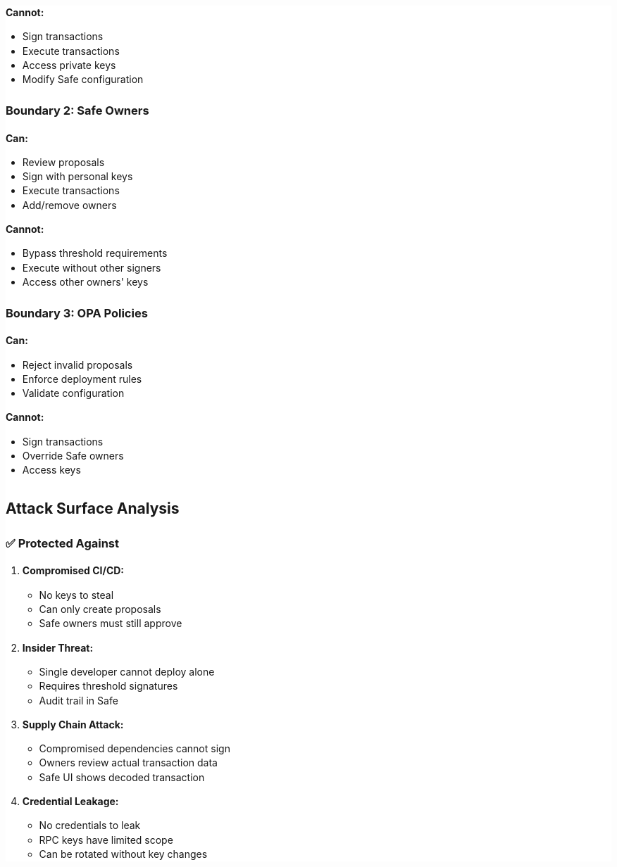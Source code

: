 **Cannot:**
- Sign transactions
- Execute transactions
- Access private keys
- Modify Safe configuration

### Boundary 2: Safe Owners

**Can:**
- Review proposals
- Sign with personal keys
- Execute transactions
- Add/remove owners

**Cannot:**
- Bypass threshold requirements
- Execute without other signers
- Access other owners' keys

### Boundary 3: OPA Policies

**Can:**
- Reject invalid proposals
- Enforce deployment rules
- Validate configuration

**Cannot:**
- Sign transactions
- Override Safe owners
- Access keys

## Attack Surface Analysis

### ✅ Protected Against

1. **Compromised CI/CD:**
   - No keys to steal
   - Can only create proposals
   - Safe owners must still approve

2. **Insider Threat:**
   - Single developer cannot deploy alone
   - Requires threshold signatures
   - Audit trail in Safe

3. **Supply Chain Attack:**
   - Compromised dependencies cannot sign
   - Owners review actual transaction data
   - Safe UI shows decoded transaction

4. **Credential Leakage:**
   - No credentials to leak
   - RPC keys have limited scope
   - Can be rotated without key changes
